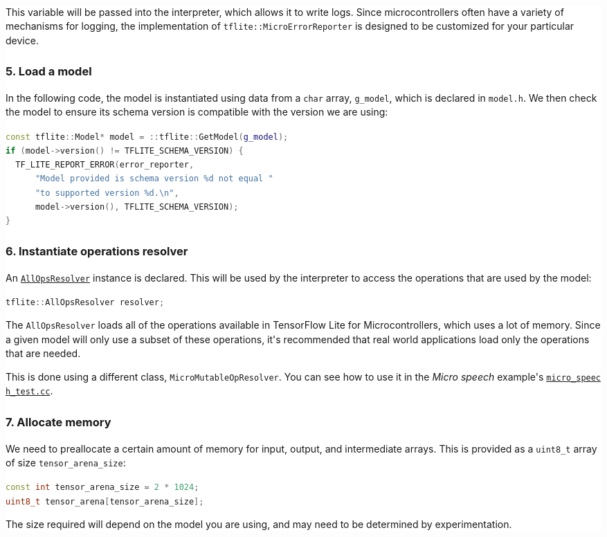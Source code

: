This variable will be passed into the interpreter, which allows it to write
logs. Since microcontrollers often have a variety of mechanisms for logging, the
implementation of `tflite::MicroErrorReporter` is designed to be customized for
your particular device.

### 5. Load a model

In the following code, the model is instantiated using data from a `char` array,
`g_model`, which is declared in `model.h`. We then check the model to ensure its
schema version is compatible with the version we are using:

```C++
const tflite::Model* model = ::tflite::GetModel(g_model);
if (model->version() != TFLITE_SCHEMA_VERSION) {
  TF_LITE_REPORT_ERROR(error_reporter,
      "Model provided is schema version %d not equal "
      "to supported version %d.\n",
      model->version(), TFLITE_SCHEMA_VERSION);
}
```

### 6. Instantiate operations resolver

An
[`AllOpsResolver`](https://github.com/tensorflow/tensorflow/blob/master/tensorflow/lite/micro/all_ops_resolver.h)
instance is declared. This will be used by the interpreter to access the
operations that are used by the model:

```C++
tflite::AllOpsResolver resolver;
```

The `AllOpsResolver` loads all of the operations available in TensorFlow Lite
for Microcontrollers, which uses a lot of memory. Since a given model will only
use a subset of these operations, it's recommended that real world applications
load only the operations that are needed.

This is done using a different class, `MicroMutableOpResolver`. You can see how
to use it in the *Micro speech* example's
[`micro_speech_test.cc`](https://github.com/tensorflow/tensorflow/blob/master/tensorflow/lite/micro/examples/micro_speech/micro_speech_test.cc).

### 7. Allocate memory

We need to preallocate a certain amount of memory for input, output, and
intermediate arrays. This is provided as a `uint8_t` array of size
`tensor_arena_size`:

```C++
const int tensor_arena_size = 2 * 1024;
uint8_t tensor_arena[tensor_arena_size];
```

The size required will depend on the model you are using, and may need to be
determined by experimentation.
